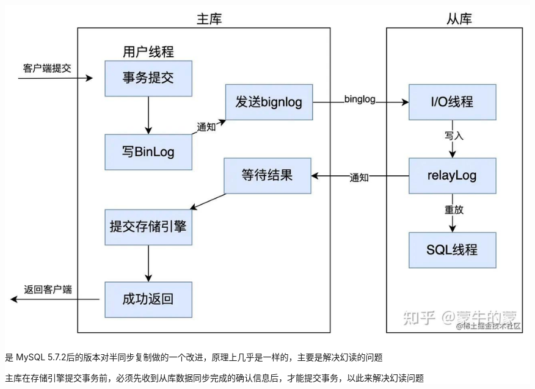 ![增强半同步复制.jpg](/asserts/images/2025-10-23-mysql查缺/增强半同步复制.png)

是 MySQL 5.7.2后的版本对半同步复制做的一个改进，原理上几乎是一样的，主要是解决幻读的问题

主库在存储引擎提交事务前，必须先收到从库数据同步完成的确认信息后，才能提交事务，以此来解决幻读问题